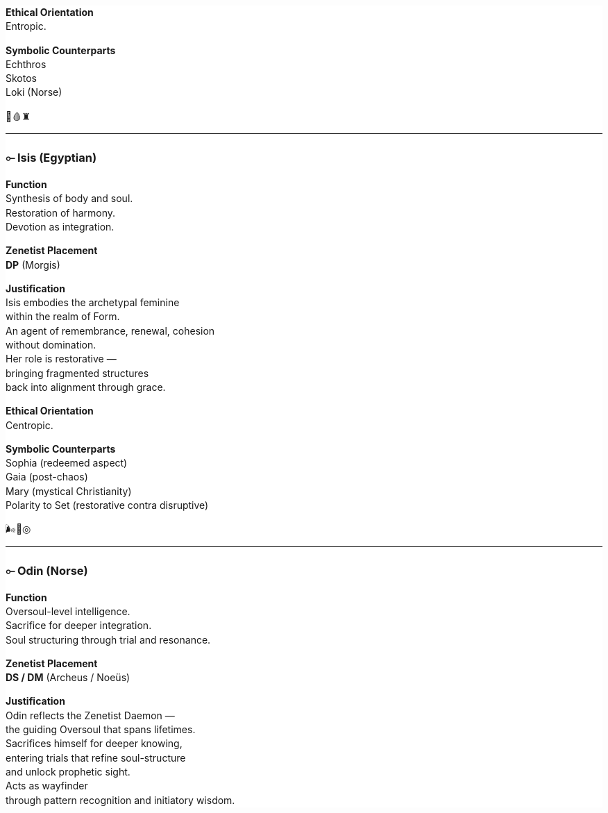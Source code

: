 **Ethical Orientation**  
Entropic.  

**Symbolic Counterparts**  
Echthros  
Skotos  
Loki (Norse)  

🦂🩸♜  

---

### ⟜ Isis (Egyptian)

**Function**  
Synthesis of body and soul.  
Restoration of harmony.  
Devotion as integration.  

**Zenetist Placement**  
**DP** (Morgis)  

**Justification**  
Isis embodies the archetypal feminine  
within the realm of Form.  
An agent of remembrance, renewal, cohesion  
without domination.  
Her role is restorative —  
bringing fragmented structures  
back into alignment through grace.  

**Ethical Orientation**  
Centropic.  

**Symbolic Counterparts**  
Sophia (redeemed aspect)  
Gaia (post-chaos)  
Mary (mystical Christianity)  
Polarity to Set (restorative contra disruptive)  

🌬️💠◎  

---

### ⟜ Odin (Norse)

**Function**  
Oversoul-level intelligence.  
Sacrifice for deeper integration.  
Soul structuring through trial and resonance.  

**Zenetist Placement**  
**DS / DM** (Archeus / Noeüs)  

**Justification**  
Odin reflects the Zenetist Daemon —  
the guiding Oversoul that spans lifetimes.  
Sacrifices himself for deeper knowing,  
entering trials that refine soul-structure  
and unlock prophetic sight.  
Acts as wayfinder  
through pattern recognition and initiatory wisdom.  
